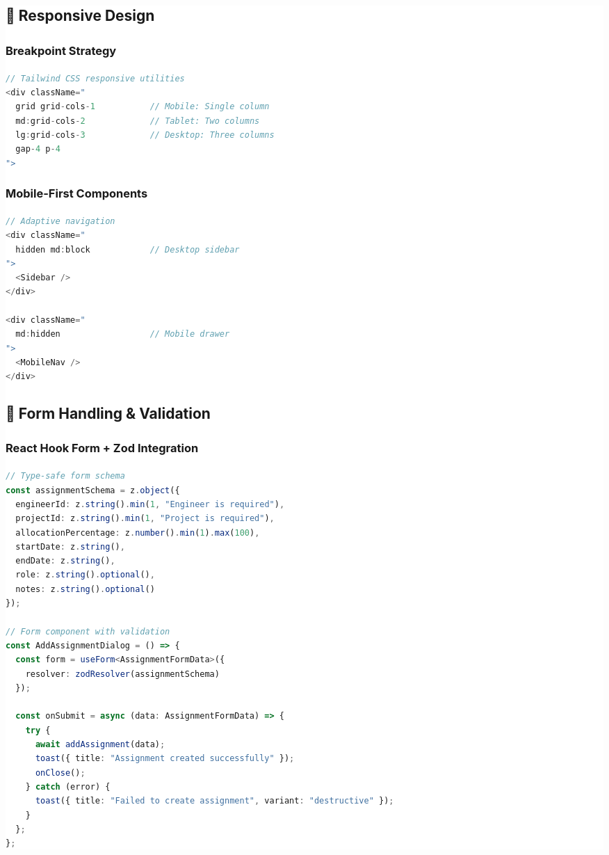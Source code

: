 ```typescript
```

## 📱 Responsive Design

### Breakpoint Strategy
```typescript
// Tailwind CSS responsive utilities
<div className="
  grid grid-cols-1           // Mobile: Single column
  md:grid-cols-2             // Tablet: Two columns  
  lg:grid-cols-3             // Desktop: Three columns
  gap-4 p-4
">
```

### Mobile-First Components
```typescript
// Adaptive navigation
<div className="
  hidden md:block            // Desktop sidebar
">
  <Sidebar />
</div>

<div className="
  md:hidden                  // Mobile drawer
">
  <MobileNav />
</div>
```

## 🧪 Form Handling & Validation

### React Hook Form + Zod Integration
```typescript
// Type-safe form schema
const assignmentSchema = z.object({
  engineerId: z.string().min(1, "Engineer is required"),
  projectId: z.string().min(1, "Project is required"),
  allocationPercentage: z.number().min(1).max(100),
  startDate: z.string(),
  endDate: z.string(),
  role: z.string().optional(),
  notes: z.string().optional()
});

// Form component with validation
const AddAssignmentDialog = () => {
  const form = useForm<AssignmentFormData>({
    resolver: zodResolver(assignmentSchema)
  });

  const onSubmit = async (data: AssignmentFormData) => {
    try {
      await addAssignment(data);
      toast({ title: "Assignment created successfully" });
      onClose();
    } catch (error) {
      toast({ title: "Failed to create assignment", variant: "destructive" });
    }
  };
};
```